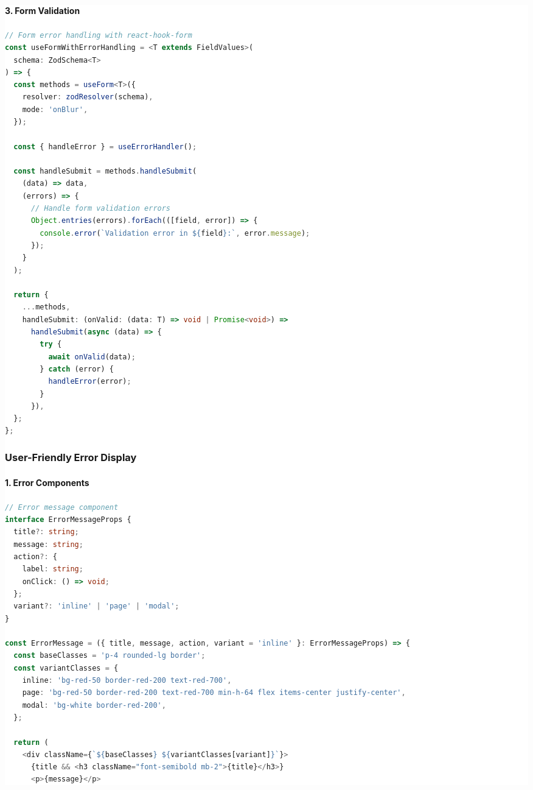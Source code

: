 #### 3. Form Validation
```typescript
// Form error handling with react-hook-form
const useFormWithErrorHandling = <T extends FieldValues>(
  schema: ZodSchema<T>
) => {
  const methods = useForm<T>({
    resolver: zodResolver(schema),
    mode: 'onBlur',
  });
  
  const { handleError } = useErrorHandler();
  
  const handleSubmit = methods.handleSubmit(
    (data) => data,
    (errors) => {
      // Handle form validation errors
      Object.entries(errors).forEach(([field, error]) => {
        console.error(`Validation error in ${field}:`, error.message);
      });
    }
  );
  
  return {
    ...methods,
    handleSubmit: (onValid: (data: T) => void | Promise<void>) =>
      handleSubmit(async (data) => {
        try {
          await onValid(data);
        } catch (error) {
          handleError(error);
        }
      }),
  };
};
```

### User-Friendly Error Display

#### 1. Error Components
```typescript
// Error message component
interface ErrorMessageProps {
  title?: string;
  message: string;
  action?: {
    label: string;
    onClick: () => void;
  };
  variant?: 'inline' | 'page' | 'modal';
}

const ErrorMessage = ({ title, message, action, variant = 'inline' }: ErrorMessageProps) => {
  const baseClasses = 'p-4 rounded-lg border';
  const variantClasses = {
    inline: 'bg-red-50 border-red-200 text-red-700',
    page: 'bg-red-50 border-red-200 text-red-700 min-h-64 flex items-center justify-center',
    modal: 'bg-white border-red-200',
  };
  
  return (
    <div className={`${baseClasses} ${variantClasses[variant]}`}>
      {title && <h3 className="font-semibold mb-2">{title}</h3>}
      <p>{message}</p>
```